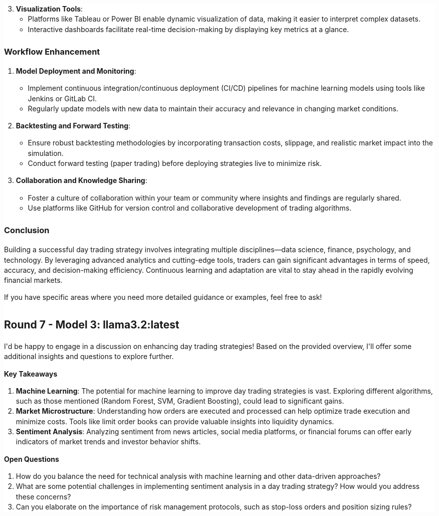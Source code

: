3. **Visualization Tools**:
   - Platforms like Tableau or Power BI enable dynamic visualization of data, making it easier to interpret complex datasets.
   - Interactive dashboards facilitate real-time decision-making by displaying key metrics at a glance.

### Workflow Enhancement

1. **Model Deployment and Monitoring**:
   - Implement continuous integration/continuous deployment (CI/CD) pipelines for machine learning models using tools like Jenkins or GitLab CI.
   - Regularly update models with new data to maintain their accuracy and relevance in changing market conditions.

2. **Backtesting and Forward Testing**:
   - Ensure robust backtesting methodologies by incorporating transaction costs, slippage, and realistic market impact into the simulation.
   - Conduct forward testing (paper trading) before deploying strategies live to minimize risk.

3. **Collaboration and Knowledge Sharing**:
   - Foster a culture of collaboration within your team or community where insights and findings are regularly shared.
   - Use platforms like GitHub for version control and collaborative development of trading algorithms.

### Conclusion

Building a successful day trading strategy involves integrating multiple disciplines—data science, finance, psychology, and technology. By leveraging advanced analytics and cutting-edge tools, traders can gain significant advantages in terms of speed, accuracy, and decision-making efficiency. Continuous learning and adaptation are vital to stay ahead in the rapidly evolving financial markets.

If you have specific areas where you need more detailed guidance or examples, feel free to ask!

## Round 7 - Model 3: llama3.2:latest

I'd be happy to engage in a discussion on enhancing day trading strategies! Based on the provided overview, I'll offer some additional insights and questions to explore further.

**Key Takeaways**

1. **Machine Learning**: The potential for machine learning to improve day trading strategies is vast. Exploring different algorithms, such as those mentioned (Random Forest, SVM, Gradient Boosting), could lead to significant gains.
2. **Market Microstructure**: Understanding how orders are executed and processed can help optimize trade execution and minimize costs. Tools like limit order books can provide valuable insights into liquidity dynamics.
3. **Sentiment Analysis**: Analyzing sentiment from news articles, social media platforms, or financial forums can offer early indicators of market trends and investor behavior shifts.

**Open Questions**

1. How do you balance the need for technical analysis with machine learning and other data-driven approaches?
2. What are some potential challenges in implementing sentiment analysis in a day trading strategy? How would you address these concerns?
3. Can you elaborate on the importance of risk management protocols, such as stop-loss orders and position sizing rules?
